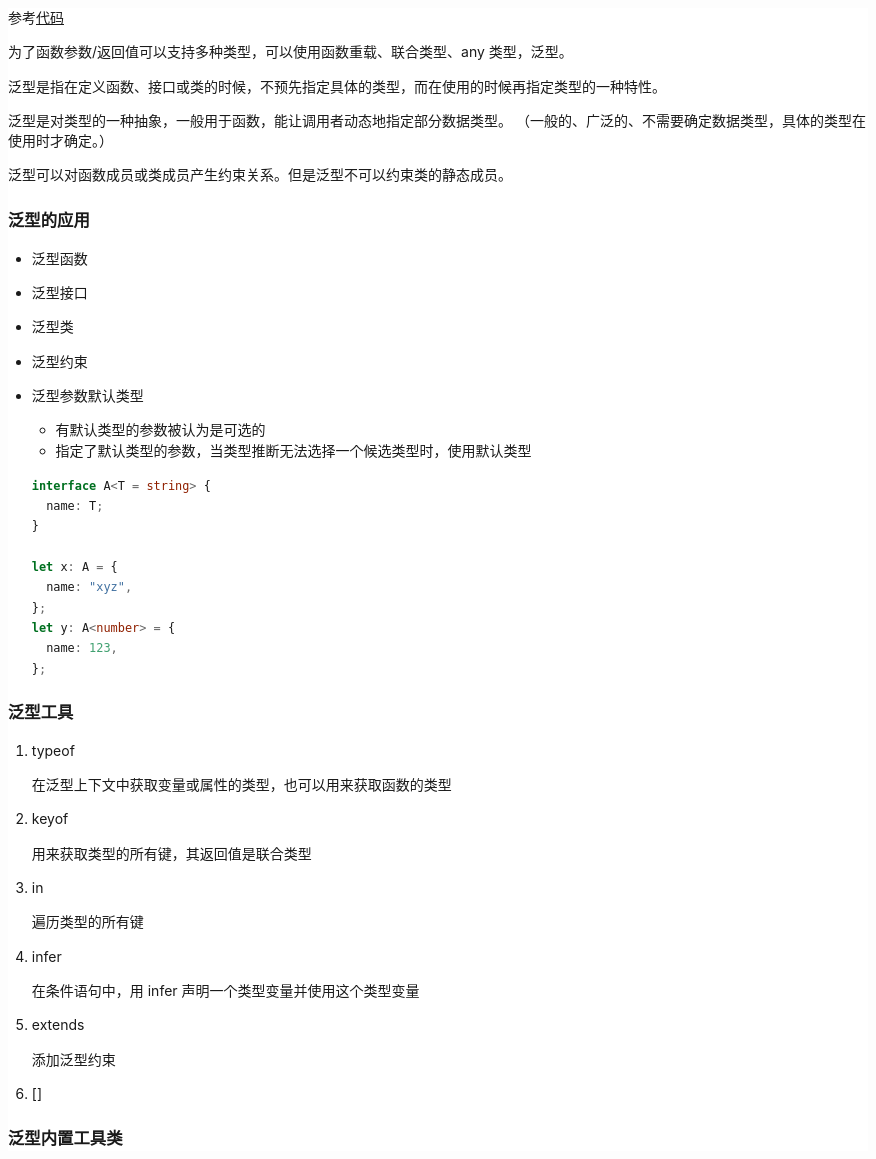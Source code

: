 参考[代码](./hello/src/generic.ts)

为了函数参数/返回值可以支持多种类型，可以使用函数重载、联合类型、any 类型，泛型。

泛型是指在定义函数、接口或类的时候，不预先指定具体的类型，而在使用的时候再指定类型的一种特性。

泛型是对类型的一种抽象，一般用于函数，能让调用者动态地指定部分数据类型。
（一般的、广泛的、不需要确定数据类型，具体的类型在使用时才确定。）

泛型可以对函数成员或类成员产生约束关系。但是泛型不可以约束类的静态成员。

### 泛型的应用

- 泛型函数
- 泛型接口
- 泛型类
- 泛型约束
- 泛型参数默认类型

  - 有默认类型的参数被认为是可选的
  - 指定了默认类型的参数，当类型推断无法选择一个候选类型时，使用默认类型

  ```ts
  interface A<T = string> {
    name: T;
  }

  let x: A = {
    name: "xyz",
  };
  let y: A<number> = {
    name: 123,
  };
  ```

### 泛型工具

1. typeof

   在泛型上下文中获取变量或属性的类型，也可以用来获取函数的类型

1. keyof

   用来获取类型的所有键，其返回值是联合类型

1. in

   遍历类型的所有键

1. infer

   在条件语句中，用 infer 声明一个类型变量并使用这个类型变量

1. extends

   添加泛型约束

1. []

### 泛型内置工具类
